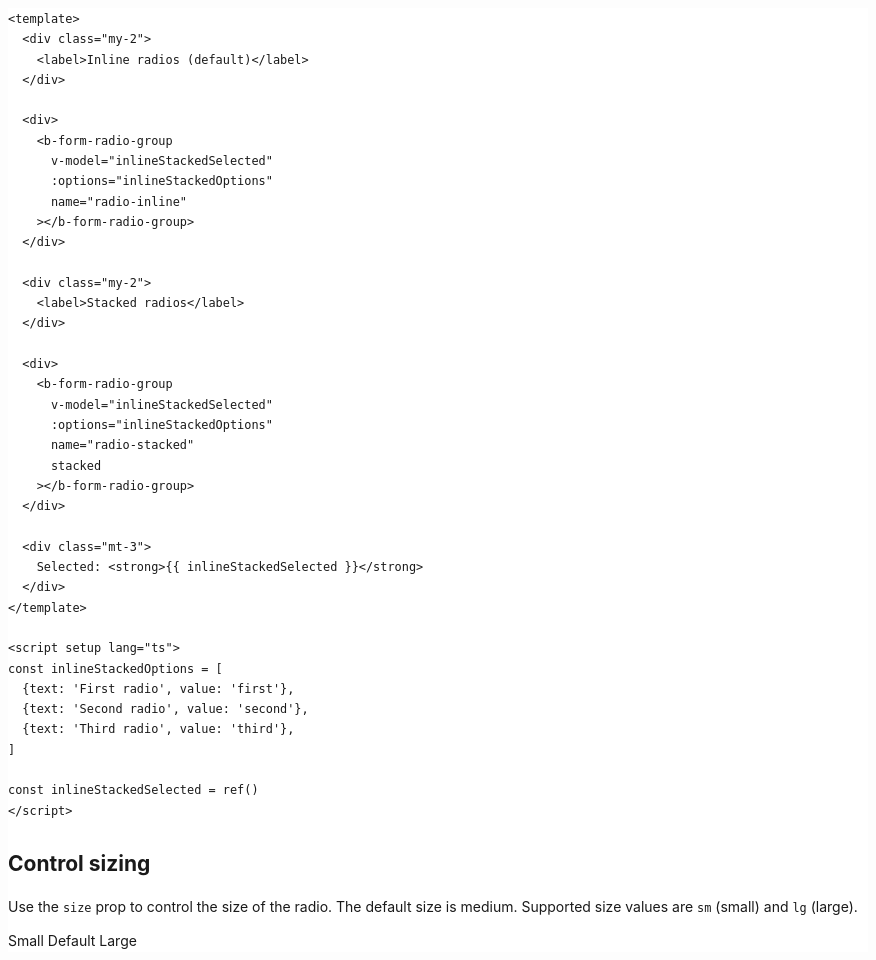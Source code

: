 ```vue
<template>
  <div class="my-2">
    <label>Inline radios (default)</label>
  </div>

  <div>
    <b-form-radio-group
      v-model="inlineStackedSelected"
      :options="inlineStackedOptions"
      name="radio-inline"
    ></b-form-radio-group>
  </div>

  <div class="my-2">
    <label>Stacked radios</label>
  </div>

  <div>
    <b-form-radio-group
      v-model="inlineStackedSelected"
      :options="inlineStackedOptions"
      name="radio-stacked"
      stacked
    ></b-form-radio-group>
  </div>

  <div class="mt-3">
    Selected: <strong>{{ inlineStackedSelected }}</strong>
  </div>
</template>

<script setup lang="ts">
const inlineStackedOptions = [
  {text: 'First radio', value: 'first'},
  {text: 'Second radio', value: 'second'},
  {text: 'Third radio', value: 'third'},
]

const inlineStackedSelected = ref()
</script>
```

  </template>
</HighlightCard>

## Control sizing

Use the `size` prop to control the size of the radio. The default size is medium. Supported size
values are `sm` (small) and `lg` (large).

<HighlightCard>
  <b-form-radio name="radio-size" size="sm">Small</b-form-radio>
  <b-form-radio name="radio-size">Default</b-form-radio>
  <b-form-radio name="radio-size" size="lg">Large</b-form-radio>
  <template #html>
